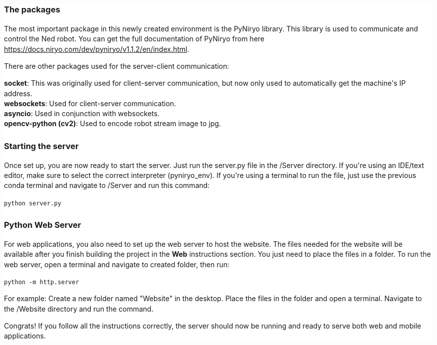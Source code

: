 ### The packages
The most important package in this newly created environment is the PyNiryo library. This library is used to communicate and control the Ned robot. You can get the full documentation of PyNiryo from here https://docs.niryo.com/dev/pyniryo/v1.1.2/en/index.html.

There are other packages used for the server-client communication:

**socket**: This was originally used for client-server communication, but now only used to automatically get the machine's IP address.
<br>
**websockets**: Used for client-server communication.
<br>
**asyncio**: Used in conjunction with websockets.
<br>
**opencv-python (cv2)**: Used to encode robot stream image to jpg.

### Starting the server
Once set up, you are now ready to start the server. Just run the server.py file in the /Server directory. If you're using an IDE/text editor, make sure to select the correct interpreter (pyniryo_env). If you're using a terminal to run the file, just use the previous conda terminal and navigate to /Server and run this command:
```
python server.py
```

### Python Web Server
For web applications, you also need to set up the web server to host the website. The files needed for the website will be available after you finish building the project in the **Web** instructions section. You just need to place the files in a folder. To run the web server, open a terminal and navigate to created folder, then run:
```
python -m http.server
```
For example: Create a new folder named "Website" in the desktop. Place the files in the folder and open a terminal. Navigate to the /Website directory and run the command.

Congrats! If you follow all the instructions correctly, the server should now be running and ready to serve both web and mobile applications.
